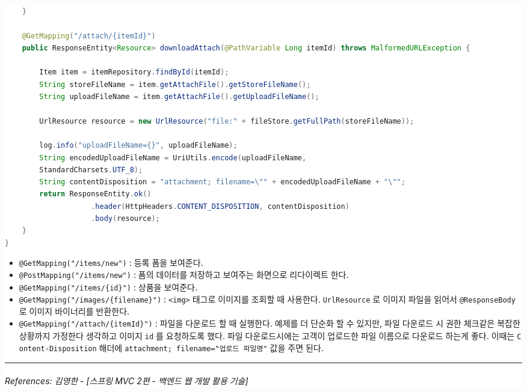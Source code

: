 ```java
    }

    @GetMapping("/attach/{itemId}")
    public ResponseEntity<Resource> downloadAttach(@PathVariable Long itemId) throws MalformedURLException {
    
        Item item = itemRepository.findById(itemId);
        String storeFileName = item.getAttachFile().getStoreFileName();
        String uploadFileName = item.getAttachFile().getUploadFileName();
        
        UrlResource resource = new UrlResource("file:" + fileStore.getFullPath(storeFileName));
        
        log.info("uploadFileName={}", uploadFileName);
        String encodedUploadFileName = UriUtils.encode(uploadFileName,
        StandardCharsets.UTF_8);
        String contentDisposition = "attachment; filename=\"" + encodedUploadFileName + "\"";
        return ResponseEntity.ok()
                    .header(HttpHeaders.CONTENT_DISPOSITION, contentDisposition)
                    .body(resource);
    }
}
```

* `@GetMapping("/items/new")` : 등록 폼을 보여준다.
* `@PostMapping("/items/new")` : 폼의 데이터를 저장하고 보여주는 화면으로 리다이렉트 한다.
* `@GetMapping("/items/{id}")` : 상품을 보여준다.
* `@GetMapping("/images/{filename}")` : `<img>` 태그로 이미지를 조회할 때 사용한다. `UrlResource`
로 이미지 파일을 읽어서 `@ResponseBody` 로 이미지 바이너리를 반환한다.
* `@GetMapping("/attach/{itemId}")` : 파일을 다운로드 할 때 실행한다. 예제를 더 단순화 할 수 있지만, 
파일 다운로드 시 권한 체크같은 복잡한 상황까지 가정한다 생각하고 이미지 `id` 를 요청하도록 했다. 파일
다운로드시에는 고객이 업로드한 파일 이름으로 다운로드 하는게 좋다. 이때는 `Content-Disposition`
해더에 `attachment; filename="업로드 파일명"` 값을 주면 된다.





----  

###### References: 김영한 - [스프링 MVC 2편 - 백엔드 웹 개발 활용 기술]
